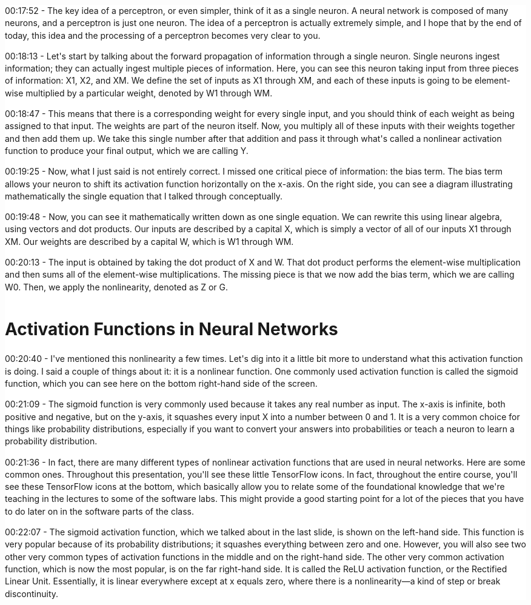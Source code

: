 00:17:52 - The key idea of a perceptron, or even simpler, think of it as a single neuron. A neural network is composed of many neurons, and a perceptron is just one neuron. The idea of a perceptron is actually extremely simple, and I hope that by the end of today, this idea and the processing of a perceptron becomes very clear to you. 

00:18:13 - Let's start by talking about the forward propagation of information through a single neuron. Single neurons ingest information; they can actually ingest multiple pieces of information. Here, you can see this neuron taking input from three pieces of information: X1, X2, and XM. We define the set of inputs as X1 through XM, and each of these inputs is going to be element-wise multiplied by a particular weight, denoted by W1 through WM. 

00:18:47 - This means that there is a corresponding weight for every single input, and you should think of each weight as being assigned to that input. The weights are part of the neuron itself. Now, you multiply all of these inputs with their weights together and then add them up. We take this single number after that addition and pass it through what's called a nonlinear activation function to produce your final output, which we are calling Y. 

00:19:25 - Now, what I just said is not entirely correct. I missed one critical piece of information: the bias term. The bias term allows your neuron to shift its activation function horizontally on the x-axis. On the right side, you can see a diagram illustrating mathematically the single equation that I talked through conceptually. 

00:19:48 - Now, you can see it mathematically written down as one single equation. We can rewrite this using linear algebra, using vectors and dot products. Our inputs are described by a capital X, which is simply a vector of all of our inputs X1 through XM. Our weights are described by a capital W, which is W1 through WM. 

00:20:13 - The input is obtained by taking the dot product of X and W. That dot product performs the element-wise multiplication and then sums all of the element-wise multiplications. The missing piece is that we now add the bias term, which we are calling W0. Then, we apply the nonlinearity, denoted as Z or G. 

# Activation Functions in Neural Networks

00:20:40 - I've mentioned this nonlinearity a few times. Let's dig into it a little bit more to understand what this activation function is doing. I said a couple of things about it: it is a nonlinear function. One commonly used activation function is called the sigmoid function, which you can see here on the bottom right-hand side of the screen. 

00:21:09 - The sigmoid function is very commonly used because it takes any real number as input. The x-axis is infinite, both positive and negative, but on the y-axis, it squashes every input X into a number between 0 and 1. It is a very common choice for things like probability distributions, especially if you want to convert your answers into probabilities or teach a neuron to learn a probability distribution. 

00:21:36 - In fact, there are many different types of nonlinear activation functions that are used in neural networks. Here are some common ones. Throughout this presentation, you'll see these little TensorFlow icons. In fact, throughout the entire course, you'll see these TensorFlow icons at the bottom, which basically allow you to relate some of the foundational knowledge that we're teaching in the lectures to some of the software labs. This might provide a good starting point for a lot of the pieces that you have to do later on in the software parts of the class.

00:22:07 - The sigmoid activation function, which we talked about in the last slide, is shown on the left-hand side. This function is very popular because of its probability distributions; it squashes everything between zero and one. However, you will also see two other very common types of activation functions in the middle and on the right-hand side. The other very common activation function, which is now the most popular, is on the far right-hand side. It is called the ReLU activation function, or the Rectified Linear Unit. Essentially, it is linear everywhere except at x equals zero, where there is a nonlinearity—a kind of step or break discontinuity. 
